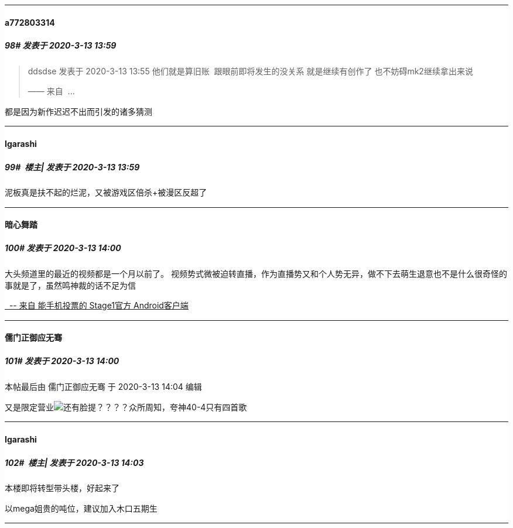 
-----

####  a772803314  
##### 98#       发表于 2020-3-13 13:59


<blockquote>ddsdse 发表于 2020-3-13 13:55
他们就是算旧账  跟眼前即将发生的没关系 就是继续有创作了 也不妨碍mk2继续拿出来说


—— 来自  ...</blockquote>
都是因为新作迟迟不出而引发的诸多猜测


-----

####  Igarashi  
##### 99#         楼主| 发表于 2020-3-13 13:59


泥板真是扶不起的烂泥，又被游戏区倍杀+被漫区反超了


-----

####  暗心舞踏  
##### 100#       发表于 2020-3-13 14:00


大头频道里的最近的视频都是一个月以前了。
视频势式微被迫转直播，作为直播势又和个人势无异，做不下去萌生退意也不是什么很奇怪的事就是了，虽然鸣神裁的话不足为信

[  -- 来自 能手机投票的 Stage1官方 Android客户端](https://www.coolapk.com/apk/140634)


-----

####  儒门正御应无骞  
##### 101#       发表于 2020-3-13 14:00


 本帖最后由 儒门正御应无骞 于 2020-3-13 14:04 编辑 

又是限定营业<img src="https://static.saraba1st.com/image/smiley/face2017/067.png" referrerpolicy="no-referrer">还有脸提？？？？众所周知，夸神40-4只有四首歌


-----

####  Igarashi  
##### 102#         楼主| 发表于 2020-3-13 14:03


本楼即将转型带头楼，好起来了

以mega姐贵的吨位，建议加入木口五期生


-----
